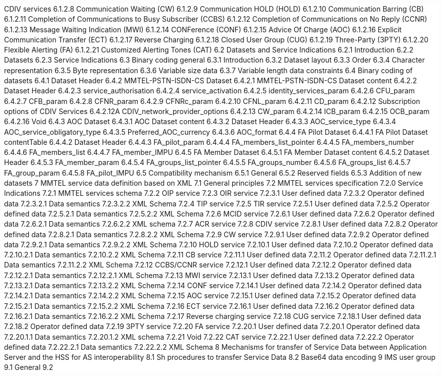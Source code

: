 CDIV services 6.1.2.8 Communication Waiting (CW) 6.1.2.9 Communication
HOLD (HOLD) 6.1.2.10 Communication Barring (CB) 6.1.2.11 Completion of
Communications to Busy Subscriber (CCBS) 6.1.2.12 Completion of
Communications on No Reply (CCNR) 6.1.2.13 Message Waiting Indication
(MWI) 6.1.2.14 CONFerence (CONF) 6.1.2.15 Advice Of Charge (AOC)
6.1.2.16 Explicit Communication Transfer (ECT) 6.1.2.17 Reverse Charging
6.1.2.18 Closed User Group (CUG) 6.1.2.19 Three-Party (3PTY) 6.1.2.20
Flexible Alerting (FA) 6.1.2.21 Customized Alerting Tones (CAT) 6.2
Datasets and Service Indications 6.2.1 Introduction 6.2.2 Datasets 6.2.3
Service Indications 6.3 Binary coding general 6.3.1 Introduction 6.3.2
Dataset layout 6.3.3 Order 6.3.4 Character representation 6.3.5 Byte
representation 6.3.6 Variable size data 6.3.7 Variable length data
constraints 6.4 Binary coding of datasets 6.4.1 Dataset Header 6.4.2
MMTEL-PSTN-ISDN-CS Dataset 6.4.2.1 MMTEL-PSTN-ISDN-CS Dataset content
6.4.2.2 Dataset Header 6.4.2.3 service\_authorisation 6.4.2.4
service\_activation 6.4.2.5 identity\_services\_param 6.4.2.6 CFU\_param
6.4.2.7 CFB\_param 6.4.2.8 CFNR\_param 6.4.2.9 CFNRc\_param 6.4.2.10
CFNL\_param 6.4.2.11 CD\_param 6.4.2.12 Subscription options of CDIV
Services 6.4.2.12A CDIV\_network\_provider\_options 6.4.2.13 CW\_param
6.4.2.14 ICB\_param 6.4.2.15 OCB\_param 6.4.2.16 Void 6.4.3 AOC Dataset
6.4.3.1 AOC Dataset content 6.4.3.2 Dataset Header 6.4.3.3
AOC\_service\_type 6.4.3.4 AOC\_service\_obligatory\_type 6.4.3.5
Preferred\_AOC\_currency 6.4.3.6 AOC\_format 6.4.4 FA Pilot Dataset
6.4.4.1 FA Pilot Dataset contentTable 6.4.4.2 Dataset Header 6.4.4.3
FA\_pilot\_param 6.4.4.4 FA\_members\_list\_pointer 6.4.4.5
FA\_members\_number 6.4.4.6 FA\_members\_list 6.4.4.7 FA\_member\_IMPU
6.4.5 FA Member Dataset 6.4.5.1 FA Member Dataset content 6.4.5.2
Dataset Header 6.4.5.3 FA\_member\_param 6.4.5.4
FA\_groups\_list\_pointer 6.4.5.5 FA\_groups\_number 6.4.5.6
FA\_groups\_list 6.4.5.7 FA\_group\_param 6.4.5.8 FA\_pilot\_IMPU 6.5
Compatibility mechanism 6.5.1 General 6.5.2 Reserved fields 6.5.3
Addition of new datasets 7 MMTEL service data definition based on XML
7.1 General principles 7.2 MMTEL services specification 7.2.0 Service
Indications 7.2.1 MMTEL services schema 7.2.2 OIP service 7.2.3 OIR
service 7.2.3.1 User defined data 7.2.3.2 Operator defined data
7.2.3.2.1 Data semantics 7.2.3.2.2 XML Schema 7.2.4 TIP service 7.2.5
TIR service 7.2.5.1 User defined data 7.2.5.2 Operator defined data
7.2.5.2.1 Data semantics 7.2.5.2.2 XML Schema 7.2.6 MCID service 7.2.6.1
User defined data 7.2.6.2 Operator defined data 7.2.6.2.1 Data semantics
7.2.6.2.2 XML schema 7.2.7 ACR service 7.2.8 CDIV service 7.2.8.1 User
defined data 7.2.8.2 Operator defined data 7.2.8.2.1 Data semantics
7.2.8.2.2 XML Schema 7.2.9 CW service 7.2.9.1 User defined data 7.2.9.2
Operator defined data 7.2.9.2.1 Data semantics 7.2.9.2.2 XML Schema
7.2.10 HOLD service 7.2.10.1 User defined data 7.2.10.2 Operator defined
data 7.2.10.2.1 Data semantics 7.2.10.2.2 XML Schema 7.2.11 CB service
7.2.11.1 User defined data 7.2.11.2 Operator defined data 7.2.11.2.1
Data semantics 7.2.11.2.2 XML Schema 7.2.12 CCBS/CCNR service 7.2.12.1
User defined data 7.2.12.2 Operator defined data 7.2.12.2.1 Data
semantics 7.2.12.2.1 XML Schema 7.2.13 MWI service 7.2.13.1 User defined
data 7.2.13.2 Operator defined data 7.2.13.2.1 Data semantics 7.2.13.2.2
XML Schema 7.2.14 CONF service 7.2.14.1 User defined data 7.2.14.2
Operator defined data 7.2.14.2.1 Data semantics 7.2.14.2.2 XML Schema
7.2.15 AOC service 7.2.15.1 User defined data 7.2.15.2 Operator defined
data 7.2.15.2.1 Data semantics 7.2.15.2.2 XML Schema 7.2.16 ECT service
7.2.16.1 User defined data 7.2.16.2 Operator defined data 7.2.16.2.1
Data semantics 7.2.16.2.2 XML Schema 7.2.17 Reverse charging service
7.2.18 CUG service 7.2.18.1 User defined data 7.2.18.2 Operator defined
data 7.2.19 3PTY service 7.2.20 FA service 7.2.20.1 User defined data
7.2.20.1 Operator defined data 7.2.20.1.1 Data semantics 7.2.20.1.2 XML
schema 7.2.21 Void 7.2.22 CAT service 7.2.22.1 User defined data
7.2.22.2 Operator defined data 7.2.22.2.1 Data semantics 7.2.22.2.2 XML
Schema 8 Mechanisms for transfer of Service Data between Application
Server and the HSS for AS interoperability 8.1 Sh procedures to transfer
Service Data 8.2 Base64 data encoding 9 IMS user group 9.1 General 9.2